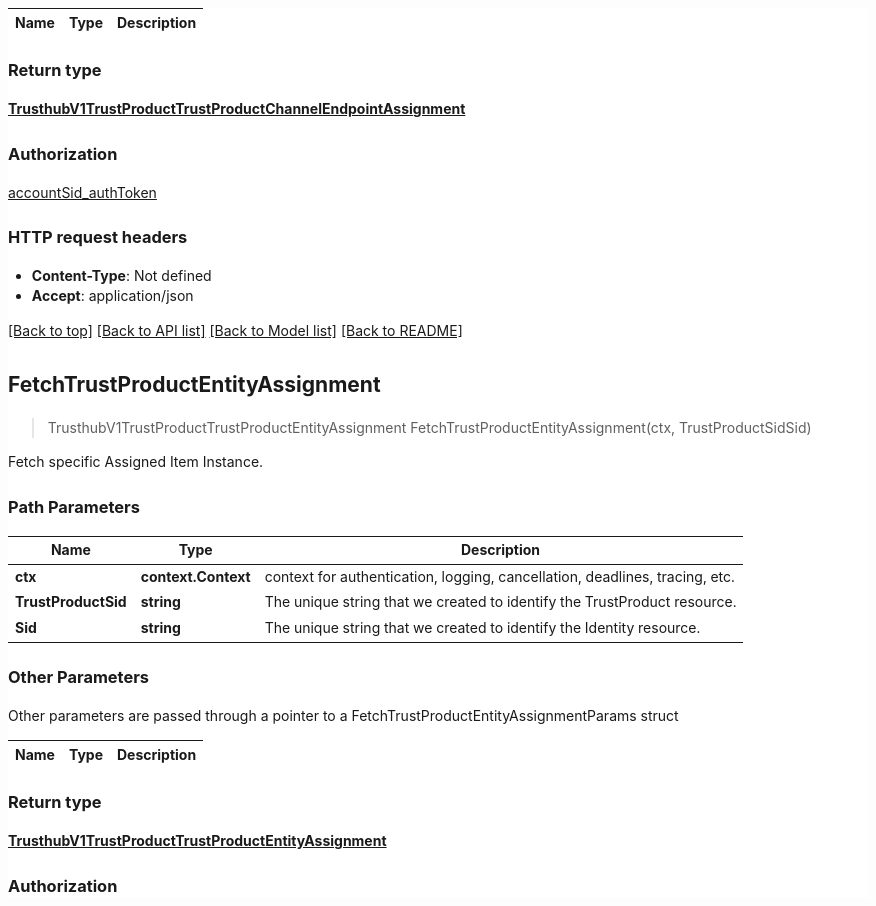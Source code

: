 
Name | Type | Description
------------- | ------------- | -------------

### Return type

[**TrusthubV1TrustProductTrustProductChannelEndpointAssignment**](TrusthubV1TrustProductTrustProductChannelEndpointAssignment.md)

### Authorization

[accountSid_authToken](../README.md#accountSid_authToken)

### HTTP request headers

- **Content-Type**: Not defined
- **Accept**: application/json

[[Back to top]](#) [[Back to API list]](../README.md#documentation-for-api-endpoints)
[[Back to Model list]](../README.md#documentation-for-models)
[[Back to README]](../README.md)


## FetchTrustProductEntityAssignment

> TrusthubV1TrustProductTrustProductEntityAssignment FetchTrustProductEntityAssignment(ctx, TrustProductSidSid)



Fetch specific Assigned Item Instance.

### Path Parameters


Name | Type | Description
------------- | ------------- | -------------
**ctx** | **context.Context** | context for authentication, logging, cancellation, deadlines, tracing, etc.
**TrustProductSid** | **string** | The unique string that we created to identify the TrustProduct resource.
**Sid** | **string** | The unique string that we created to identify the Identity resource.

### Other Parameters

Other parameters are passed through a pointer to a FetchTrustProductEntityAssignmentParams struct


Name | Type | Description
------------- | ------------- | -------------

### Return type

[**TrusthubV1TrustProductTrustProductEntityAssignment**](TrusthubV1TrustProductTrustProductEntityAssignment.md)

### Authorization
